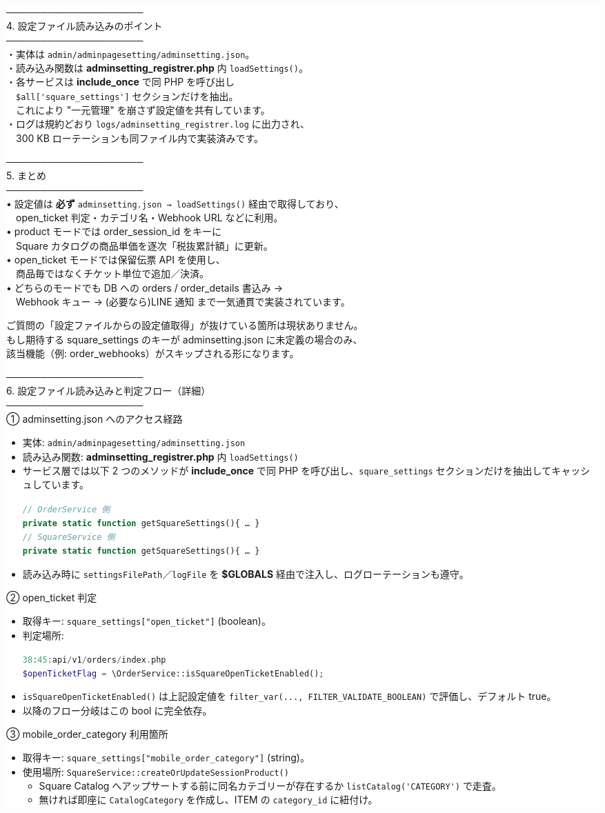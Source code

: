 ────────────────────  
4. 設定ファイル読み込みのポイント  
────────────────────  
・実体は `admin/adminpagesetting/adminsetting.json`。  
・読み込み関数は **adminsetting_registrer.php** 内 `loadSettings()`。  
・各サービスは **include_once** で同 PHP を呼び出し  
　`$all['square_settings']` セクションだけを抽出。  
　これにより "一元管理" を崩さず設定値を共有しています。  
・ログは規約どおり `logs/adminsetting_registrer.log` に出力され、  
　300 KB ローテーションも同ファイル内で実装済みです。  

────────────────────  
5. まとめ  
────────────────────  
• 設定値は **必ず** `adminsetting.json → loadSettings()` 経由で取得しており、  
　open_ticket 判定・カテゴリ名・Webhook URL などに利用。  
• product モードでは order_session_id をキーに  
　Square カタログの商品単価を逐次「税抜累計額」に更新。  
• open_ticket モードでは保留伝票 API を使用し、  
　商品毎ではなくチケット単位で追加／決済。  
• どちらのモードでも DB への orders / order_details 書込み →  
　Webhook キュー → (必要なら)LINE 通知 まで一気通貫で実装されています。

ご質問の「設定ファイルからの設定値取得」が抜けている箇所は現状ありません。  
もし期待する square_settings のキーが adminsetting.json に未定義の場合のみ、  
該当機能（例: order_webhooks）がスキップされる形になります。

────────────────────  
6. 設定ファイル読み込みと判定フロー（詳細）  
────────────────────  
① adminsetting.json へのアクセス経路  
   * 実体: `admin/adminpagesetting/adminsetting.json`  
   * 読み込み関数: **adminsetting_registrer.php** 内 `loadSettings()`  
   * サービス層では以下 2 つのメソッドが **include_once** で同 PHP を呼び出し、`square_settings` セクションだけを抽出してキャッシュしています。  
     ```php
     // OrderService 側
     private static function getSquareSettings(){ … }
     // SquareService 側
     private static function getSquareSettings(){ … }
     ```  
   * 読み込み時に `settingsFilePath`／`logFile` を **$GLOBALS** 経由で注入し、ログローテーションも遵守。  

② open_ticket 判定  
   * 取得キー: `square_settings["open_ticket"]` (boolean)。  
   * 判定場所:  
     ```php
     38:45:api/v1/orders/index.php
     $openTicketFlag = \OrderService::isSquareOpenTicketEnabled();
     ```  
   * `isSquareOpenTicketEnabled()` は上記設定値を `filter_var(..., FILTER_VALIDATE_BOOLEAN)` で評価し、デフォルト true。  
   * 以降のフロー分岐はこの bool に完全依存。  

③ mobile_order_category 利用箇所  
   * 取得キー: `square_settings["mobile_order_category"]` (string)。  
   * 使用場所: `SquareService::createOrUpdateSessionProduct()`  
     * Square Catalog へアップサートする前に同名カテゴリーが存在するか `listCatalog('CATEGORY')` で走査。  
     * 無ければ即座に `CatalogCategory` を作成し、ITEM の `category_id` に紐付け。  
